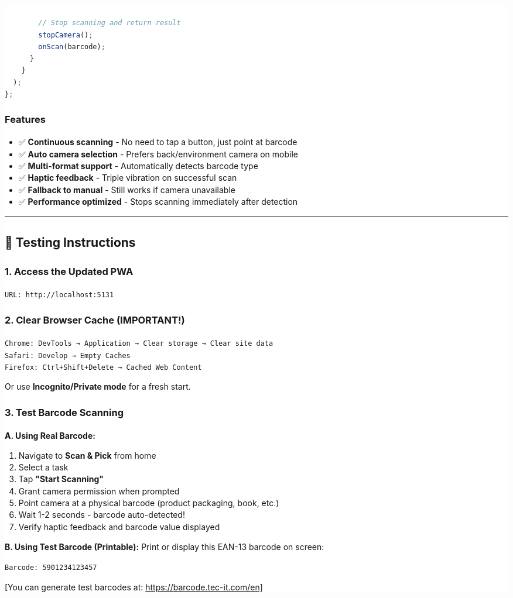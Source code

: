 ```typescript
        
        // Stop scanning and return result
        stopCamera();
        onScan(barcode);
      }
    }
  );
};
```

### Features
- ✅ **Continuous scanning** - No need to tap a button, just point at barcode
- ✅ **Auto camera selection** - Prefers back/environment camera on mobile
- ✅ **Multi-format support** - Automatically detects barcode type
- ✅ **Haptic feedback** - Triple vibration on successful scan
- ✅ **Fallback to manual** - Still works if camera unavailable
- ✅ **Performance optimized** - Stops scanning immediately after detection

---

## 🚀 Testing Instructions

### 1. **Access the Updated PWA**
```
URL: http://localhost:5131
```

### 2. **Clear Browser Cache** (IMPORTANT!)
```
Chrome: DevTools → Application → Clear storage → Clear site data
Safari: Develop → Empty Caches
Firefox: Ctrl+Shift+Delete → Cached Web Content
```

Or use **Incognito/Private mode** for a fresh start.

### 3. **Test Barcode Scanning**

**A. Using Real Barcode:**
1. Navigate to **Scan & Pick** from home
2. Select a task
3. Tap **"Start Scanning"**
4. Grant camera permission when prompted
5. Point camera at a physical barcode (product packaging, book, etc.)
6. Wait 1-2 seconds - barcode auto-detected!
7. Verify haptic feedback and barcode value displayed

**B. Using Test Barcode (Printable):**
Print or display this EAN-13 barcode on screen:
```
Barcode: 5901234123457
```
[You can generate test barcodes at: https://barcode.tec-it.com/en]

